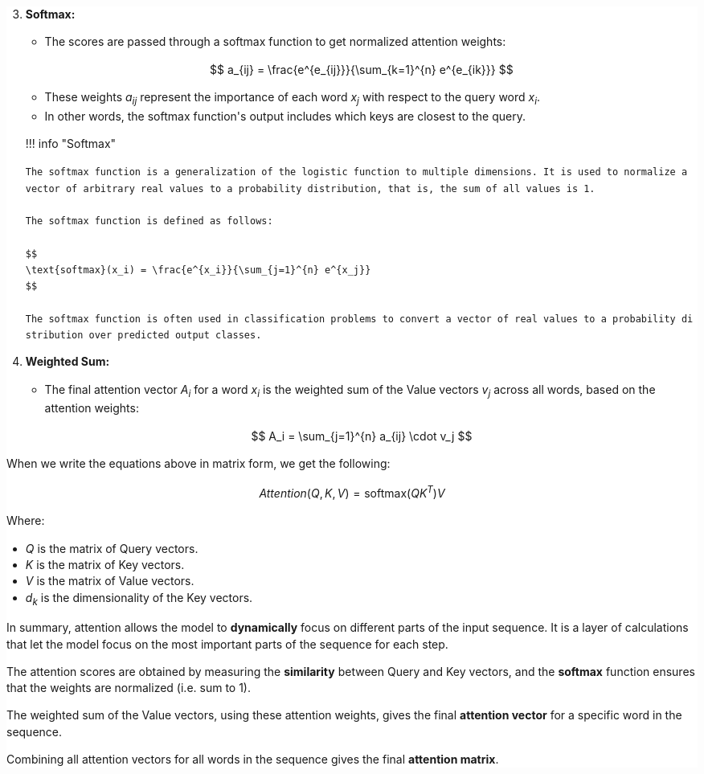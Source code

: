 3.  **Softmax:**

    - The scores are passed through a softmax function to get normalized attention weights:

    $$
    a_{ij} = \frac{e^{e_{ij}}}{\sum_{k=1}^{n} e^{e_{ik}}}
    $$

    - These weights $a_{ij}$ represent the importance of each word $x_j$ with respect to the query word $x_i$.
    - In other words, the softmax function's output includes which keys are closest to the query.

    !!! info "Softmax"

        The softmax function is a generalization of the logistic function to multiple dimensions. It is used to normalize a vector of arbitrary real values to a probability distribution, that is, the sum of all values is 1.

        The softmax function is defined as follows:

        $$
        \text{softmax}(x_i) = \frac{e^{x_i}}{\sum_{j=1}^{n} e^{x_j}}
        $$

        The softmax function is often used in classification problems to convert a vector of real values to a probability distribution over predicted output classes.

4.  **Weighted Sum:**

    - The final attention vector $A_i$ for a word $x_i$ is the weighted sum of the Value vectors $v_j$ across all words, based on the attention weights:

    $$
    A_i = \sum_{j=1}^{n} a_{ij} \cdot v_j
    $$

When we write the equations above in matrix form, we get the following:

$$
Attention(Q, K, V) = \text{softmax}(QK^T)V
$$

Where:

- $Q$ is the matrix of Query vectors.
- $K$ is the matrix of Key vectors.
- $V$ is the matrix of Value vectors.
- $d_k$ is the dimensionality of the Key vectors.

In summary, attention allows the model to **dynamically** focus on different parts of the input sequence. It is a layer of calculations that let the model focus on the most important parts of the sequence for each step.

The attention scores are obtained by measuring the **similarity** between Query and Key vectors, and the **softmax** function ensures that the weights are normalized (i.e. sum to 1).

The weighted sum of the Value vectors, using these attention weights, gives the final **attention vector** for a specific word in the sequence.

Combining all attention vectors for all words in the sequence gives the final **attention matrix**.
